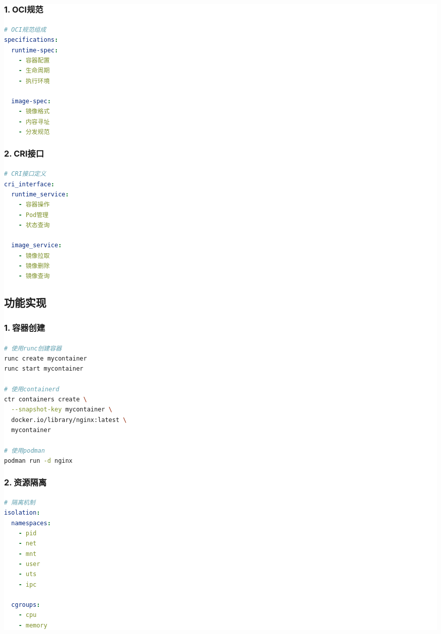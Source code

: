 ### 1. OCI规范
```yaml
# OCI规范组成
specifications:
  runtime-spec:
    - 容器配置
    - 生命周期
    - 执行环境
  
  image-spec:
    - 镜像格式
    - 内容寻址
    - 分发规范
```

### 2. CRI接口
```yaml
# CRI接口定义
cri_interface:
  runtime_service:
    - 容器操作
    - Pod管理
    - 状态查询
  
  image_service:
    - 镜像拉取
    - 镜像删除
    - 镜像查询
```

## 功能实现

### 1. 容器创建
```bash
# 使用runc创建容器
runc create mycontainer
runc start mycontainer

# 使用containerd
ctr containers create \
  --snapshot-key mycontainer \
  docker.io/library/nginx:latest \
  mycontainer

# 使用podman
podman run -d nginx
```

### 2. 资源隔离
```yaml
# 隔离机制
isolation:
  namespaces:
    - pid
    - net
    - mnt
    - user
    - uts
    - ipc
  
  cgroups:
    - cpu
    - memory
```